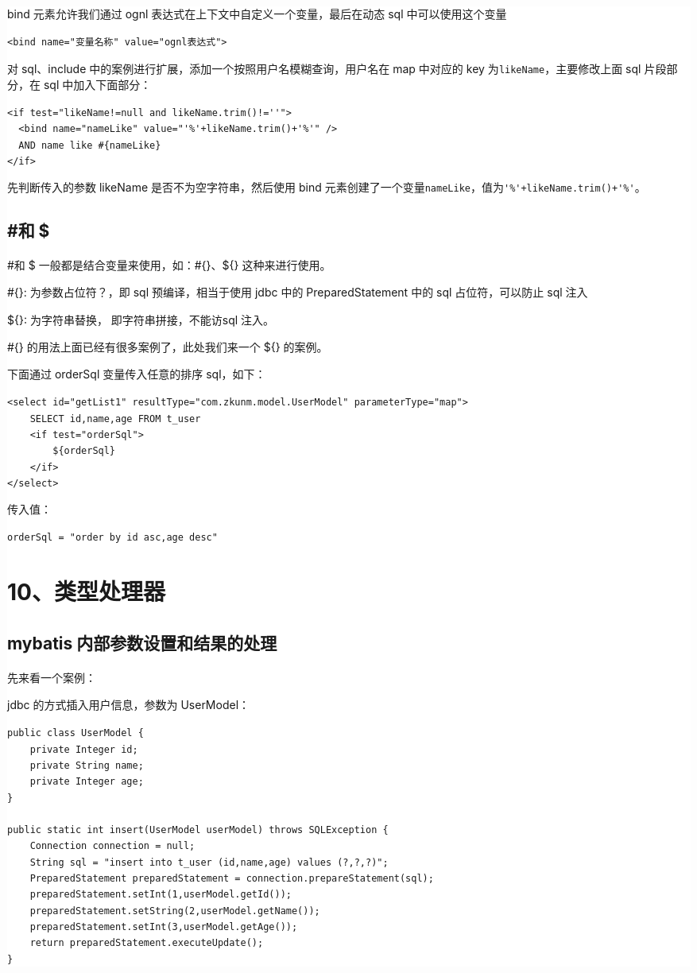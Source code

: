 bind 元素允许我们通过 ognl 表达式在上下文中自定义一个变量，最后在动态 sql 中可以使用这个变量

```
<bind name="变量名称" value="ognl表达式">
```

对 sql、include 中的案例进行扩展，添加一个按照用户名模糊查询，用户名在 map 中对应的 key 为`likeName`，主要修改上面 sql 片段部分，在 sql 中加入下面部分：

```
<if test="likeName!=null and likeName.trim()!=''">
  <bind name="nameLike" value="'%'+likeName.trim()+'%'" />
  AND name like #{nameLike}
</if>
```

先判断传入的参数 likeName 是否不为空字符串，然后使用 bind 元素创建了一个变量`nameLike`，值为`'%'+likeName.trim()+'%'`。

## #和 $

#和 $ 一般都是结合变量来使用，如：#{}、${} 这种来进行使用。

#{}: 为参数占位符？，即 sql 预编译，相当于使用 jdbc 中的 PreparedStatement 中的 sql 占位符，可以防止 sql 注入

${}: 为字符串替换， 即字符串拼接，不能访sql 注入。

\#{} 的用法上面已经有很多案例了，此处我们来一个 ${} 的案例。

下面通过 orderSql 变量传入任意的排序 sql，如下：

```
<select id="getList1" resultType="com.zkunm.model.UserModel" parameterType="map">
    SELECT id,name,age FROM t_user
    <if test="orderSql">
        ${orderSql}
    </if>
</select>
```

传入值：

```
orderSql = "order by id asc,age desc"
```

# 10、类型处理器

## mybatis 内部参数设置和结果的处理

先来看一个案例：

jdbc 的方式插入用户信息，参数为 UserModel：

```
public class UserModel {
    private Integer id;
    private String name;
    private Integer age;
}

public static int insert(UserModel userModel) throws SQLException {
    Connection connection = null;
    String sql = "insert into t_user (id,name,age) values (?,?,?)";
    PreparedStatement preparedStatement = connection.prepareStatement(sql);
    preparedStatement.setInt(1,userModel.getId());
    preparedStatement.setString(2,userModel.getName());
    preparedStatement.setInt(3,userModel.getAge());
    return preparedStatement.executeUpdate();
}
```
